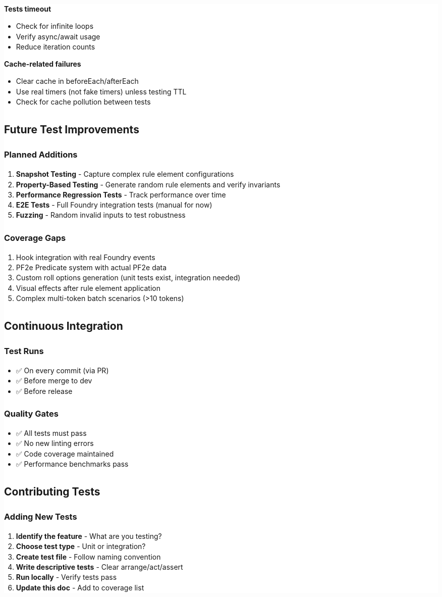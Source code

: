 **Tests timeout**

- Check for infinite loops
- Verify async/await usage
- Reduce iteration counts

**Cache-related failures**

- Clear cache in beforeEach/afterEach
- Use real timers (not fake timers) unless testing TTL
- Check for cache pollution between tests

## Future Test Improvements

### Planned Additions

1. **Snapshot Testing** - Capture complex rule element configurations
2. **Property-Based Testing** - Generate random rule elements and verify invariants
3. **Performance Regression Tests** - Track performance over time
4. **E2E Tests** - Full Foundry integration tests (manual for now)
5. **Fuzzing** - Random invalid inputs to test robustness

### Coverage Gaps

1. Hook integration with real Foundry events
2. PF2e Predicate system with actual PF2e data
3. Custom roll options generation (unit tests exist, integration needed)
4. Visual effects after rule element application
5. Complex multi-token batch scenarios (>10 tokens)

## Continuous Integration

### Test Runs

- ✅ On every commit (via PR)
- ✅ Before merge to dev
- ✅ Before release

### Quality Gates

- ✅ All tests must pass
- ✅ No new linting errors
- ✅ Code coverage maintained
- ✅ Performance benchmarks pass

## Contributing Tests

### Adding New Tests

1. **Identify the feature** - What are you testing?
2. **Choose test type** - Unit or integration?
3. **Create test file** - Follow naming convention
4. **Write descriptive tests** - Clear arrange/act/assert
5. **Run locally** - Verify tests pass
6. **Update this doc** - Add to coverage list
